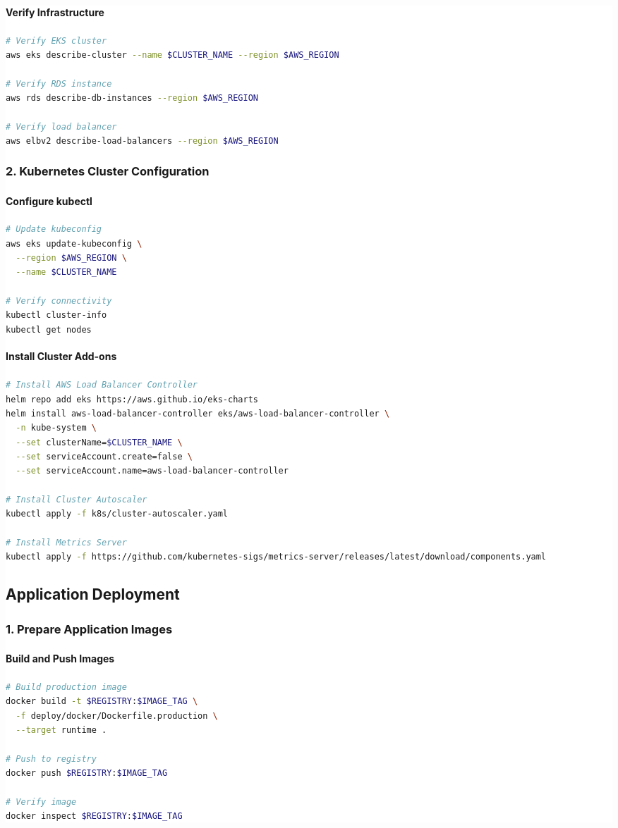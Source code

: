 #### Verify Infrastructure
```bash
# Verify EKS cluster
aws eks describe-cluster --name $CLUSTER_NAME --region $AWS_REGION

# Verify RDS instance
aws rds describe-db-instances --region $AWS_REGION

# Verify load balancer
aws elbv2 describe-load-balancers --region $AWS_REGION
```

### 2. Kubernetes Cluster Configuration

#### Configure kubectl
```bash
# Update kubeconfig
aws eks update-kubeconfig \
  --region $AWS_REGION \
  --name $CLUSTER_NAME

# Verify connectivity
kubectl cluster-info
kubectl get nodes
```

#### Install Cluster Add-ons
```bash
# Install AWS Load Balancer Controller
helm repo add eks https://aws.github.io/eks-charts
helm install aws-load-balancer-controller eks/aws-load-balancer-controller \
  -n kube-system \
  --set clusterName=$CLUSTER_NAME \
  --set serviceAccount.create=false \
  --set serviceAccount.name=aws-load-balancer-controller

# Install Cluster Autoscaler
kubectl apply -f k8s/cluster-autoscaler.yaml

# Install Metrics Server
kubectl apply -f https://github.com/kubernetes-sigs/metrics-server/releases/latest/download/components.yaml
```

## Application Deployment

### 1. Prepare Application Images

#### Build and Push Images
```bash
# Build production image
docker build -t $REGISTRY:$IMAGE_TAG \
  -f deploy/docker/Dockerfile.production \
  --target runtime .

# Push to registry
docker push $REGISTRY:$IMAGE_TAG

# Verify image
docker inspect $REGISTRY:$IMAGE_TAG
```
